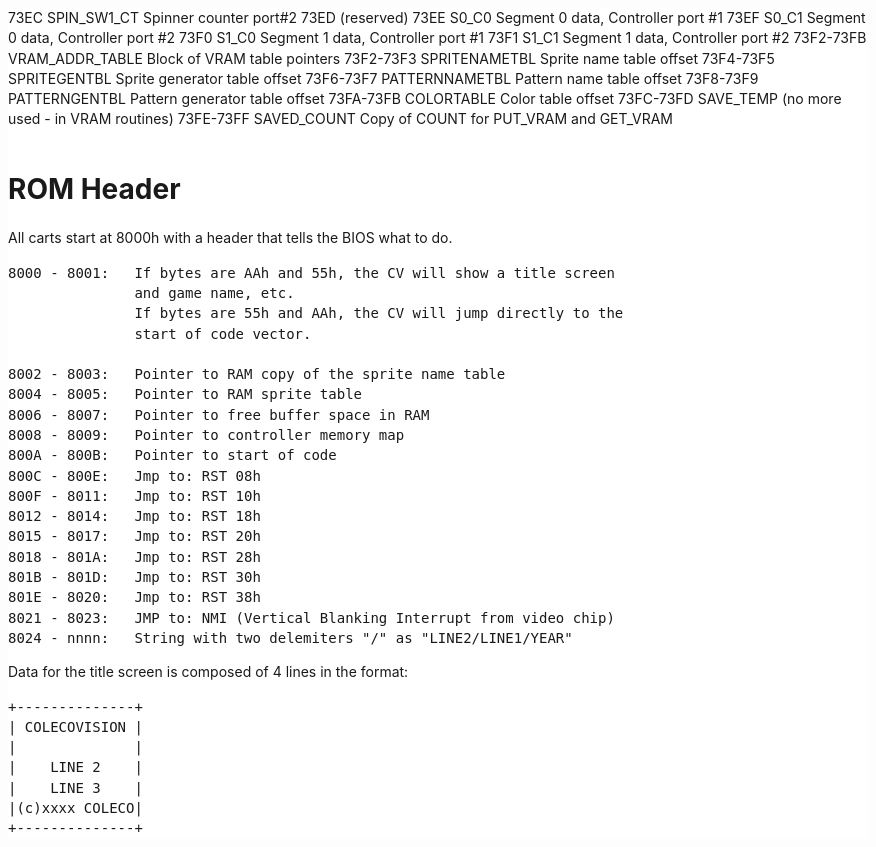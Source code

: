 73EC      SPIN_SW1_CT          Spinner counter port#2
73ED                           (reserved)
73EE      S0_C0                Segment 0 data, Controller port #1
73EF      S0_C1                Segment 0 data, Controller port #2
73F0      S1_C0                Segment 1 data, Controller port #1
73F1      S1_C1                Segment 1 data, Controller port #2
73F2-73FB VRAM_ADDR_TABLE      Block of VRAM table pointers
73F2-73F3 SPRITENAMETBL        Sprite name table offset
73F4-73F5 SPRITEGENTBL         Sprite generator table offset
73F6-73F7 PATTERNNAMETBL       Pattern name table offset
73F8-73F9 PATTERNGENTBL        Pattern generator table offset
73FA-73FB COLORTABLE           Color table offset
73FC-73FD SAVE_TEMP            (no more used - in VRAM routines)
73FE-73FF SAVED_COUNT          Copy of COUNT for PUT_VRAM and GET_VRAM
</pre>

ROM Header  
===
All carts start at 8000h with a header that tells the BIOS what to do.  
<pre>
8000 - 8001:   If bytes are AAh and 55h, the CV will show a title screen
               and game name, etc.
               If bytes are 55h and AAh, the CV will jump directly to the
               start of code vector.

8002 - 8003:   Pointer to RAM copy of the sprite name table 
8004 - 8005:   Pointer to RAM sprite table
8006 - 8007:   Pointer to free buffer space in RAM
8008 - 8009:   Pointer to controller memory map
800A - 800B:   Pointer to start of code
800C - 800E:   Jmp to: RST 08h
800F - 8011:   Jmp to: RST 10h
8012 - 8014:   Jmp to: RST 18h
8015 - 8017:   Jmp to: RST 20h
8018 - 801A:   Jmp to: RST 28h
801B - 801D:   Jmp to: RST 30h
801E - 8020:   Jmp to: RST 38h
8021 - 8023:   JMP to: NMI (Vertical Blanking Interrupt from video chip)
8024 - nnnn:   String with two delemiters "/" as "LINE2/LINE1/YEAR"
</pre>

Data for the title screen is composed of 4 lines in the format:  
<pre>
+--------------+
| COLECOVISION |
|              |
|    LINE 2    |
|    LINE 3    |
|(c)xxxx COLECO|
+--------------+
</pre>
